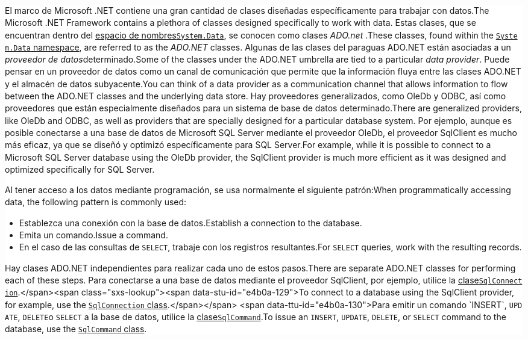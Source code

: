 <span data-ttu-id="e4b0a-118">El marco de Microsoft .NET contiene una gran cantidad de clases diseñadas específicamente para trabajar con datos.</span><span class="sxs-lookup"><span data-stu-id="e4b0a-118">The Microsoft .NET Framework contains a plethora of classes designed specifically to work with data.</span></span> <span data-ttu-id="e4b0a-119">Estas clases, que se encuentran dentro del [espacio de nombres`System.Data`](https://msdn.microsoft.com/library/system.data.aspx), se conocen como clases *ADO.net* .</span><span class="sxs-lookup"><span data-stu-id="e4b0a-119">These classes, found within the [`System.Data` namespace](https://msdn.microsoft.com/library/system.data.aspx), are referred to as the *ADO.NET* classes.</span></span> <span data-ttu-id="e4b0a-120">Algunas de las clases del paraguas ADO.NET están asociadas a un *proveedor de datos*determinado.</span><span class="sxs-lookup"><span data-stu-id="e4b0a-120">Some of the classes under the ADO.NET umbrella are tied to a particular *data provider*.</span></span> <span data-ttu-id="e4b0a-121">Puede pensar en un proveedor de datos como un canal de comunicación que permite que la información fluya entre las clases ADO.NET y el almacén de datos subyacente.</span><span class="sxs-lookup"><span data-stu-id="e4b0a-121">You can think of a data provider as a communication channel that allows information to flow between the ADO.NET classes and the underlying data store.</span></span> <span data-ttu-id="e4b0a-122">Hay proveedores generalizados, como OleDb y ODBC, así como proveedores que están especialmente diseñados para un sistema de base de datos determinado.</span><span class="sxs-lookup"><span data-stu-id="e4b0a-122">There are generalized providers, like OleDb and ODBC, as well as providers that are specially designed for a particular database system.</span></span> <span data-ttu-id="e4b0a-123">Por ejemplo, aunque es posible conectarse a una base de datos de Microsoft SQL Server mediante el proveedor OleDb, el proveedor SqlClient es mucho más eficaz, ya que se diseñó y optimizó específicamente para SQL Server.</span><span class="sxs-lookup"><span data-stu-id="e4b0a-123">For example, while it is possible to connect to a Microsoft SQL Server database using the OleDb provider, the SqlClient provider is much more efficient as it was designed and optimized specifically for SQL Server.</span></span>

<span data-ttu-id="e4b0a-124">Al tener acceso a los datos mediante programación, se usa normalmente el siguiente patrón:</span><span class="sxs-lookup"><span data-stu-id="e4b0a-124">When programmatically accessing data, the following pattern is commonly used:</span></span>

- <span data-ttu-id="e4b0a-125">Establezca una conexión con la base de datos.</span><span class="sxs-lookup"><span data-stu-id="e4b0a-125">Establish a connection to the database.</span></span>
- <span data-ttu-id="e4b0a-126">Emita un comando.</span><span class="sxs-lookup"><span data-stu-id="e4b0a-126">Issue a command.</span></span>
- <span data-ttu-id="e4b0a-127">En el caso de las consultas de `SELECT`, trabaje con los registros resultantes.</span><span class="sxs-lookup"><span data-stu-id="e4b0a-127">For `SELECT` queries, work with the resulting records.</span></span>

<span data-ttu-id="e4b0a-128">Hay clases ADO.NET independientes para realizar cada uno de estos pasos.</span><span class="sxs-lookup"><span data-stu-id="e4b0a-128">There are separate ADO.NET classes for performing each of these steps.</span></span> <span data-ttu-id="e4b0a-129">Para conectarse a una base de datos mediante el proveedor SqlClient, por ejemplo, utilice la [clase`SqlConnection`](https://msdn.microsoft.com/library/system.data.sqlclient.sqlconnection(VS.80).aspx).</span><span class="sxs-lookup"><span data-stu-id="e4b0a-129">To connect to a database using the SqlClient provider, for example, use the [`SqlConnection` class](https://msdn.microsoft.com/library/system.data.sqlclient.sqlconnection(VS.80).aspx).</span></span> <span data-ttu-id="e4b0a-130">Para emitir un comando `INSERT`, `UPDATE`, `DELETE`o `SELECT` a la base de datos, utilice la [clase`SqlCommand`](https://msdn.microsoft.com/library/system.data.sqlclient.sqlcommand.aspx).</span><span class="sxs-lookup"><span data-stu-id="e4b0a-130">To issue an `INSERT`, `UPDATE`, `DELETE`, or `SELECT` command to the database, use the [`SqlCommand` class](https://msdn.microsoft.com/library/system.data.sqlclient.sqlcommand.aspx).</span></span>
